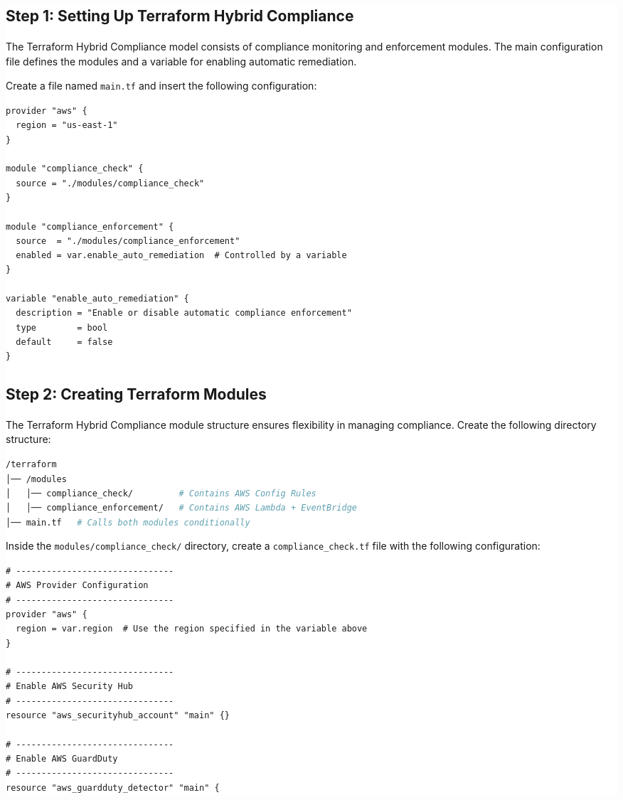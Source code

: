 ## Step 1:  Setting Up Terraform Hybrid Compliance

The Terraform Hybrid Compliance model consists of compliance monitoring and enforcement modules. The main configuration file defines the modules and a variable for enabling automatic remediation.

Create a file named `main.tf` and insert the following configuration:

```hcl
provider "aws" {
  region = "us-east-1"
}

module "compliance_check" {
  source = "./modules/compliance_check"
}

module "compliance_enforcement" {
  source  = "./modules/compliance_enforcement"
  enabled = var.enable_auto_remediation  # Controlled by a variable
}

variable "enable_auto_remediation" {
  description = "Enable or disable automatic compliance enforcement"
  type        = bool
  default     = false
}

```






## Step 2: Creating Terraform Modules

The Terraform Hybrid Compliance module structure ensures flexibility in managing compliance. Create the following directory structure:

```bash
/terraform
│── /modules
│   │── compliance_check/         # Contains AWS Config Rules
│   │── compliance_enforcement/   # Contains AWS Lambda + EventBridge
│── main.tf   # Calls both modules conditionally

```

Inside the `modules/compliance_check/` directory, create a `compliance_check.tf` file with the following configuration:

```hcl
# -------------------------------
# AWS Provider Configuration
# -------------------------------
provider "aws" {
  region = var.region  # Use the region specified in the variable above
}

# -------------------------------
# Enable AWS Security Hub
# -------------------------------
resource "aws_securityhub_account" "main" {}

# -------------------------------
# Enable AWS GuardDuty
# -------------------------------
resource "aws_guardduty_detector" "main" {
```